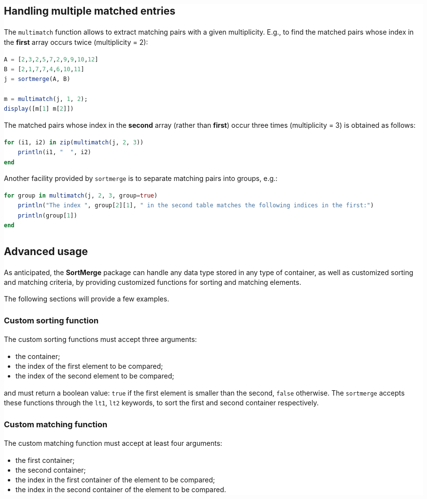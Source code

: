 
## Handling multiple matched entries

The `multimatch` function allows to extract matching pairs with a given multiplicity.  E.g., to find the matched pairs whose index in the **first** array occurs twice (multiplicity = 2):
``` julia
A = [2,3,2,5,7,2,9,9,10,12]
B = [2,1,7,7,4,6,10,11]
j = sortmerge(A, B)

m = multimatch(j, 1, 2);
display([m[1] m[2]])
```
The matched pairs whose index in the **second** array (rather than **first**) occur three times (multiplicity = 3) is obtained as follows:
``` julia
for (i1, i2) in zip(multimatch(j, 2, 3))
    println(i1, "  ", i2)
end
```

Another facility provided by `sortmerge` is to separate matching pairs into groups, e.g.:
``` julia
for group in multimatch(j, 2, 3, group=true)
    println("The index ", group[2][1], " in the second table matches the following indices in the first:")
    println(group[1])
end
```




## Advanced usage

As anticipated, the **SortMerge** package can handle any data type stored in any type of container, as well as customized sorting and matching criteria, by providing customized functions for sorting and matching elements.

The following sections will provide a few examples.

### Custom sorting function

The custom sorting functions must accept three arguments:
- the container;
- the index of the first element to be compared;
- the index of the second element to be compared;

and must return a boolean value: `true` if the first element is smaller than the second, `false` otherwise.  The `sortmerge` accepts these functions through the `lt1`, `lt2` keywords, to sort the first and second container respectively.

### Custom matching function

The custom matching function must accept at least four arguments:
- the first container;
- the second container;
- the index in the first container of the element to be compared;
- the index in the second container of the element to be compared.
